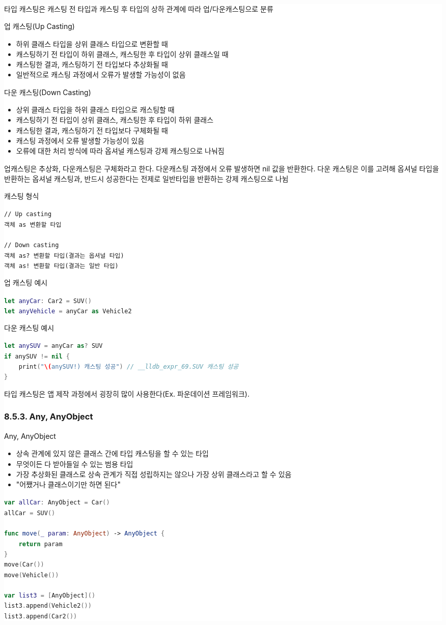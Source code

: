 타입 캐스팅은 캐스팅 전 타입과 캐스팅 후 타입의 상하 관계에 따라 업/다운캐스팅으로 분류

업 캐스팅(Up Casting)

- 하위 클래스 타입을 상위 클래스 타입으로 변환할 때
- 캐스팅하기 전 타입이 하위 클래스, 캐스팅한 후 타입이 상위 클래스일 때
- 캐스팅한 결과, 캐스팅하기 전 타입보다 추상화될 때
- 일반적으로 캐스팅 과정에서 오류가 발생할 가능성이 없음

다운 캐스팅(Down Casting)

- 상위 클래스 타입을 하위 클래스 타입으로 캐스팅할 때
- 캐스팅하기 전 타입이 상위 클래스, 캐스팅한 후 타입이 하위 클래스
- 캐스팅한 결과, 캐스팅하기 전 타입보다 구체화될 때
- 캐스팅 과정에서 오류 발생할 가능성이 있음
- 오류에 대한 처리 방식에 따라 옵셔널 캐스팅과 강제 캐스팅으로 나눠짐

업캐스팅은 추상화, 다운캐스팅은 구체화라고 한다. 다운캐스팅 과정에서 오류 발생하면 nil 값을 반환한다. 다운 캐스팅은 이를 고려해 옵셔널 타입을 반환하는 옵셔널 캐스팅과, 반드시 성공한다는 전제로 일반타입을 반환하는 강제 캐스팅으로 나뉨

캐스팅 형식

```txt
// Up casting
객체 as 변환할 타입

// Down casting
객체 as? 변환할 타입(결과는 옵셔널 타입)
객체 as! 변환할 타입(결과는 일반 타입)
```

업 캐스팅 예시

```swift
let anyCar: Car2 = SUV()
let anyVehicle = anyCar as Vehicle2
```

다운 캐스팅 예시

```swift
let anySUV = anyCar as? SUV
if anySUV != nil {
    print("\(anySUV!) 캐스팅 성공") // __lldb_expr_69.SUV 캐스팅 성공
}
```

타입 캐스팅은 앱 제작 과정에서 굉장히 많이 사용한다(Ex. 파운데이션 프레임워크).

### 8.5.3. Any, AnyObject

Any, AnyObject

- 상속 관계에 있지 않은 클래스 간에 타입 캐스팅을 할 수 있는 타입
- 무엇이든 다 받아들일 수 있는 범용 타입
- 가장 추상화된 클래스로 상속 관계가 직접 성립하지는 않으나 가장 상위 클래스라고 할 수 있음
- "어쨌거나 클래스이기만 하면 된다"

```swift
var allCar: AnyObject = Car()
allCar = SUV()

func move(_ param: AnyObject) -> AnyObject {
    return param
}
move(Car())
move(Vehicle())

var list3 = [AnyObject]()
list3.append(Vehicle2())
list3.append(Car2())
```